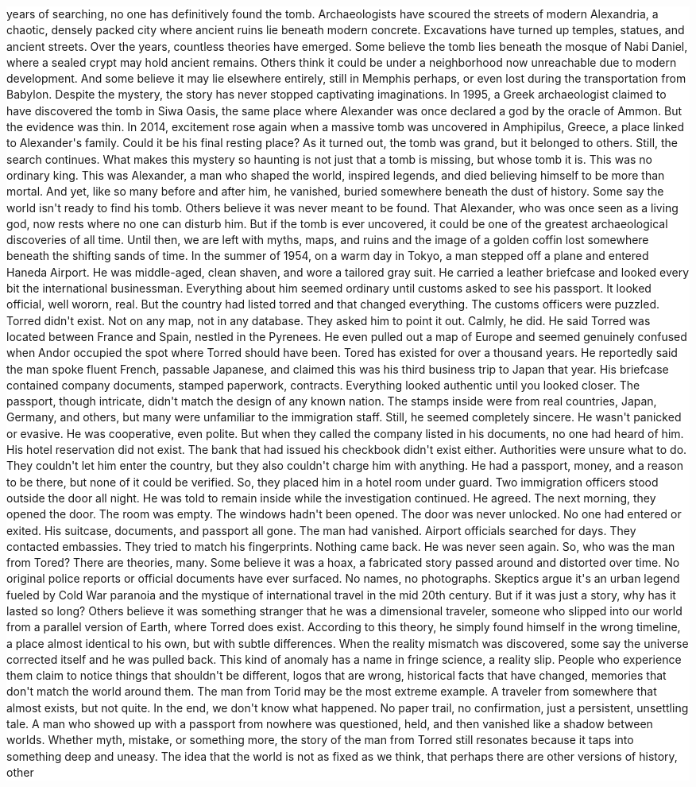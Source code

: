 years of searching, no one has definitively found the tomb. Archaeologists have scoured the streets of modern Alexandria, a chaotic, densely packed city where ancient ruins lie beneath modern concrete. Excavations have turned up temples, statues, and ancient streets. Over the years, countless theories have emerged. Some believe the tomb lies beneath the mosque of Nabi Daniel, where a sealed crypt may hold ancient remains. Others think it could be under a neighborhood now unreachable due to modern development. And some believe it may lie elsewhere entirely, still in Memphis perhaps, or even lost during the transportation from Babylon. Despite the mystery, the story has never stopped captivating imaginations. In 1995, a Greek archaeologist claimed to have discovered the tomb in Siwa Oasis, the same place where Alexander was once declared a god by the oracle of Ammon. But the evidence was thin. In 2014, excitement rose again when a massive tomb was uncovered in Amphipilus, Greece, a place linked to Alexander's family. Could it be his final resting place? As it turned out, the tomb was grand, but it belonged to others. Still, the search continues. What makes this mystery so haunting is not just that a tomb is missing, but whose tomb it is. This was no ordinary king. This was Alexander, a man who shaped the world, inspired legends, and died believing himself to be more than mortal. And yet, like so many before and after him, he vanished, buried somewhere beneath the dust of history. Some say the world isn't ready to find his tomb. Others believe it was never meant to be found. That Alexander, who was once seen as a living god, now rests where no one can disturb him. But if the tomb is ever uncovered, it could be one of the greatest archaeological discoveries of all time. Until then, we are left with myths, maps, and ruins and the image of a golden coffin lost somewhere beneath the shifting sands of time. In the summer of 1954, on a warm day in Tokyo, a man stepped off a plane and entered Haneda Airport. He was middle-aged, clean shaven, and wore a tailored gray suit. He carried a leather briefcase and looked every bit the international businessman. Everything about him seemed ordinary until customs asked to see his passport. It looked official, well wororn, real. But the country had listed torred and that changed everything. The customs officers were puzzled. Torred didn't exist. Not on any map, not in any database. They asked him to point it out. Calmly, he did. He said Torred was located between France and Spain, nestled in the Pyrenees. He even pulled out a map of Europe and seemed genuinely confused when Andor occupied the spot where Torred should have been. Tored has existed for over a thousand years. He reportedly said the man spoke fluent French, passable Japanese, and claimed this was his third business trip to Japan that year. His briefcase contained company documents, stamped paperwork, contracts. Everything looked authentic until you looked closer. The passport, though intricate, didn't match the design of any known nation. The stamps inside were from real countries, Japan, Germany, and others, but many were unfamiliar to the immigration staff. Still, he seemed completely sincere. He wasn't panicked or evasive. He was cooperative, even polite. But when they called the company listed in his documents, no one had heard of him. His hotel reservation did not exist. The bank that had issued his checkbook didn't exist either. Authorities were unsure what to do. They couldn't let him enter the country, but they also couldn't charge him with anything. He had a passport, money, and a reason to be there, but none of it could be verified. So, they placed him in a hotel room under guard. Two immigration officers stood outside the door all night. He was told to remain inside while the investigation continued. He agreed. The next morning, they opened the door. The room was empty. The windows hadn't been opened. The door was never unlocked. No one had entered or exited. His suitcase, documents, and passport all gone. The man had vanished. Airport officials searched for days. They contacted embassies. They tried to match his fingerprints. Nothing came back. He was never seen again. So, who was the man from Tored? There are theories, many. Some believe it was a hoax, a fabricated story passed around and distorted over time. No original police reports or official documents have ever surfaced. No names, no photographs. Skeptics argue it's an urban legend fueled by Cold War paranoia and the mystique of international travel in the mid 20th century. But if it was just a story, why has it lasted so long? Others believe it was something stranger that he was a dimensional traveler, someone who slipped into our world from a parallel version of Earth, where Torred does exist. According to this theory, he simply found himself in the wrong timeline, a place almost identical to his own, but with subtle differences. When the reality mismatch was discovered, some say the universe corrected itself and he was pulled back. This kind of anomaly has a name in fringe science, a reality slip. People who experience them claim to notice things that shouldn't be different, logos that are wrong, historical facts that have changed, memories that don't match the world around them. The man from Torid may be the most extreme example. A traveler from somewhere that almost exists, but not quite. In the end, we don't know what happened. No paper trail, no confirmation, just a persistent, unsettling tale. A man who showed up with a passport from nowhere was questioned, held, and then vanished like a shadow between worlds. Whether myth, mistake, or something more, the story of the man from Torred still resonates because it taps into something deep and uneasy. The idea that the world is not as fixed as we think, that perhaps there are other versions of history, other